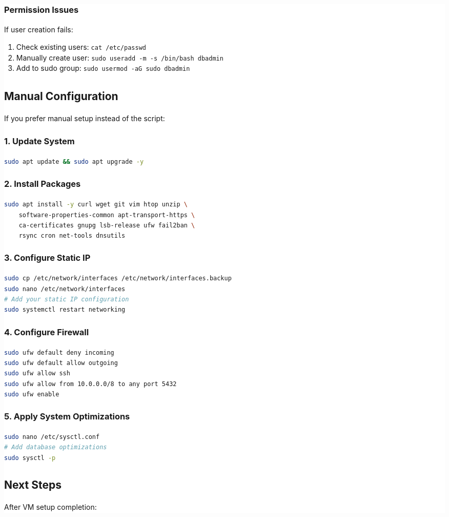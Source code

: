 ### Permission Issues
If user creation fails:
1. Check existing users: `cat /etc/passwd`
2. Manually create user: `sudo useradd -m -s /bin/bash dbadmin`
3. Add to sudo group: `sudo usermod -aG sudo dbadmin`

## Manual Configuration

If you prefer manual setup instead of the script:

### 1. Update System
```bash
sudo apt update && sudo apt upgrade -y
```

### 2. Install Packages
```bash
sudo apt install -y curl wget git vim htop unzip \
    software-properties-common apt-transport-https \
    ca-certificates gnupg lsb-release ufw fail2ban \
    rsync cron net-tools dnsutils
```

### 3. Configure Static IP
```bash
sudo cp /etc/network/interfaces /etc/network/interfaces.backup
sudo nano /etc/network/interfaces
# Add your static IP configuration
sudo systemctl restart networking
```

### 4. Configure Firewall
```bash
sudo ufw default deny incoming
sudo ufw default allow outgoing
sudo ufw allow ssh
sudo ufw allow from 10.0.0.0/8 to any port 5432
sudo ufw enable
```

### 5. Apply System Optimizations
```bash
sudo nano /etc/sysctl.conf
# Add database optimizations
sudo sysctl -p
```

## Next Steps

After VM setup completion:

